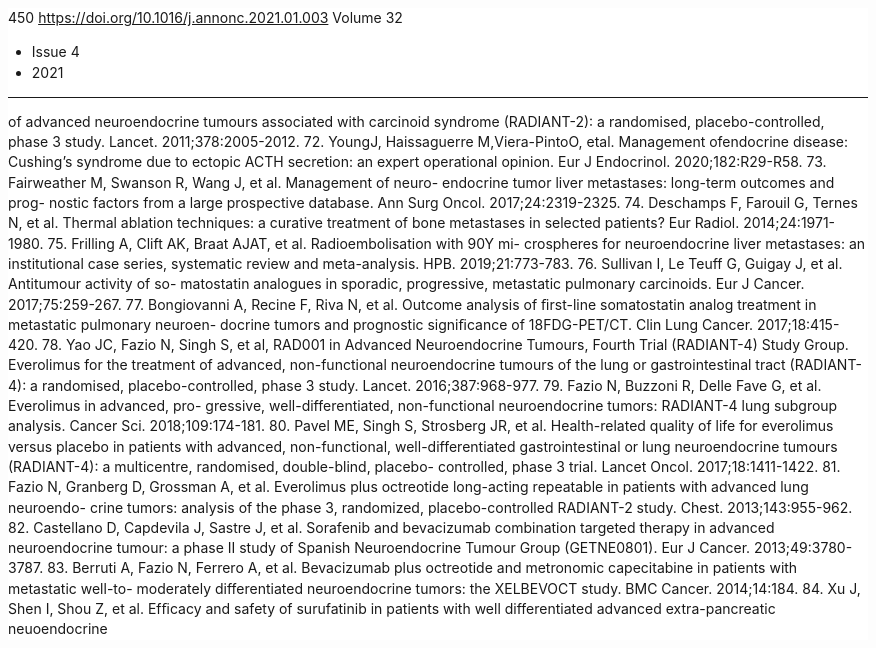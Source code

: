 450
https://doi.org/10.1016/j.annonc.2021.01.003
Volume 32
- Issue 4
- 2021

---
of advanced neuroendocrine tumours associated with carcinoid
syndrome (RADIANT-2): a randomised, placebo-controlled, phase 3
study. Lancet. 2011;378:2005-2012.
72. YoungJ, Haissaguerre M,Viera-PintoO, etal. Management ofendocrine
disease: Cushing’s syndrome due to ectopic ACTH secretion: an expert
operational opinion. Eur J Endocrinol. 2020;182:R29-R58.
73. Fairweather M, Swanson R, Wang J, et al. Management of neuro-
endocrine tumor liver metastases: long-term outcomes and prog-
nostic factors from a large prospective database. Ann Surg Oncol.
2017;24:2319-2325.
74. Deschamps F, Farouil G, Ternes N, et al. Thermal ablation techniques:
a curative treatment of bone metastases in selected patients? Eur
Radiol. 2014;24:1971-1980.
75. Frilling A, Clift AK, Braat AJAT, et al. Radioembolisation with 90Y mi-
crospheres for neuroendocrine liver metastases: an institutional case
series, systematic review and meta-analysis. HPB. 2019;21:773-783.
76. Sullivan I, Le Teuff G, Guigay J, et al. Antitumour activity of so-
matostatin analogues in sporadic, progressive, metastatic pulmonary
carcinoids. Eur J Cancer. 2017;75:259-267.
77. Bongiovanni A, Recine F, Riva N, et al. Outcome analysis of ﬁrst-line
somatostatin analog treatment in metastatic pulmonary neuroen-
docrine tumors and prognostic signiﬁcance of 18FDG-PET/CT. Clin
Lung Cancer. 2017;18:415-420.
78. Yao JC, Fazio N, Singh S, et al, RAD001 in Advanced Neuroendocrine
Tumours, Fourth Trial (RADIANT-4) Study Group. Everolimus for the
treatment of advanced, non-functional neuroendocrine tumours of
the lung or gastrointestinal tract (RADIANT-4): a randomised,
placebo-controlled, phase 3 study. Lancet. 2016;387:968-977.
79. Fazio N, Buzzoni R, Delle Fave G, et al. Everolimus in advanced, pro-
gressive, well-differentiated, non-functional neuroendocrine tumors:
RADIANT-4 lung subgroup analysis. Cancer Sci. 2018;109:174-181.
80. Pavel ME, Singh S, Strosberg JR, et al. Health-related quality of life for
everolimus versus placebo in patients with advanced, non-functional,
well-differentiated gastrointestinal or lung neuroendocrine tumours
(RADIANT-4): a multicentre, randomised, double-blind, placebo-
controlled, phase 3 trial. Lancet Oncol. 2017;18:1411-1422.
81. Fazio N, Granberg D, Grossman A, et al. Everolimus plus octreotide
long-acting repeatable in patients with advanced lung neuroendo-
crine tumors: analysis of the phase 3, randomized, placebo-controlled
RADIANT-2 study. Chest. 2013;143:955-962.
82. Castellano D, Capdevila J, Sastre J, et al. Sorafenib and bevacizumab
combination targeted therapy in advanced neuroendocrine tumour:
a phase II
study of Spanish Neuroendocrine Tumour Group
(GETNE0801). Eur J Cancer. 2013;49:3780-3787.
83. Berruti A, Fazio N, Ferrero A, et al. Bevacizumab plus octreotide and
metronomic
capecitabine
in
patients
with
metastatic
well-to-
moderately differentiated neuroendocrine tumors: the XELBEVOCT
study. BMC Cancer. 2014;14:184.
84. Xu J, Shen I, Shou Z, et al. Efﬁcacy and safety of surufatinib in patients
with well differentiated advanced extra-pancreatic neuoendocrine